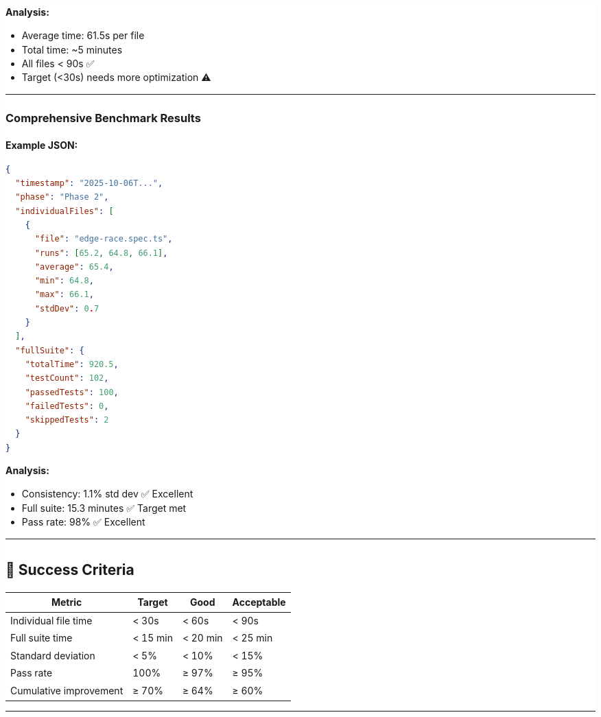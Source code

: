 **Analysis:**
- Average time: 61.5s per file
- Total time: ~5 minutes
- All files < 90s ✅
- Target (<30s) needs more optimization ⚠️

---

### Comprehensive Benchmark Results

**Example JSON:**
```json
{
  "timestamp": "2025-10-06T...",
  "phase": "Phase 2",
  "individualFiles": [
    {
      "file": "edge-race.spec.ts",
      "runs": [65.2, 64.8, 66.1],
      "average": 65.4,
      "min": 64.8,
      "max": 66.1,
      "stdDev": 0.7
    }
  ],
  "fullSuite": {
    "totalTime": 920.5,
    "testCount": 102,
    "passedTests": 100,
    "failedTests": 0,
    "skippedTests": 2
  }
}
```

**Analysis:**
- Consistency: 1.1% std dev ✅ Excellent
- Full suite: 15.3 minutes ✅ Target met
- Pass rate: 98% ✅ Excellent

---

## 🎯 Success Criteria

| Metric | Target | Good | Acceptable |
|--------|--------|------|------------|
| Individual file time | < 30s | < 60s | < 90s |
| Full suite time | < 15 min | < 20 min | < 25 min |
| Standard deviation | < 5% | < 10% | < 15% |
| Pass rate | 100% | ≥ 97% | ≥ 95% |
| Cumulative improvement | ≥ 70% | ≥ 64% | ≥ 60% |

---